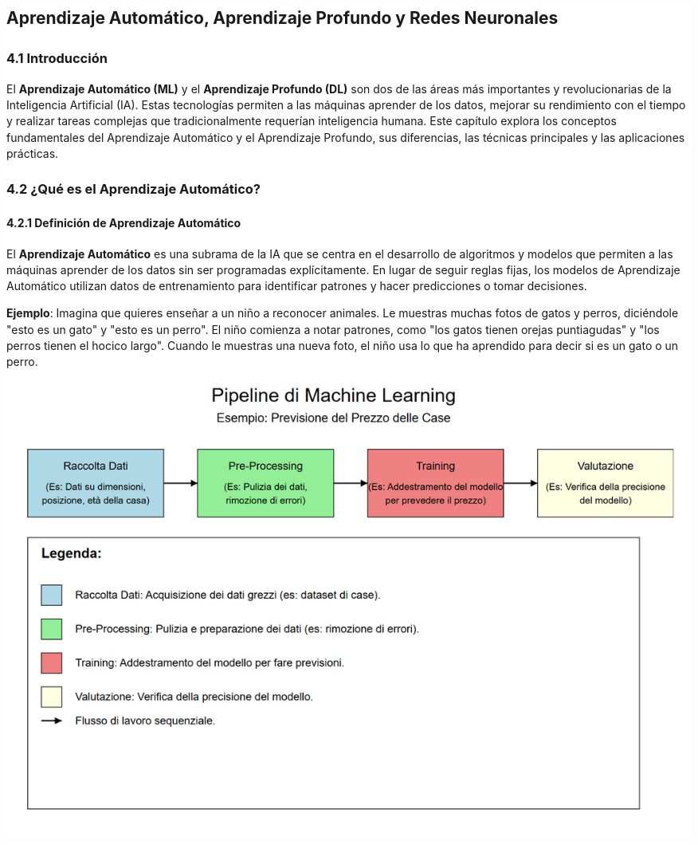 ## **Aprendizaje Automático, Aprendizaje Profundo y Redes Neuronales**

### **4.1 Introducción**

El **Aprendizaje Automático (ML)** y el **Aprendizaje Profundo (DL)** son dos de las áreas más importantes y revolucionarias de la Inteligencia Artificial (IA). Estas tecnologías permiten a las máquinas aprender de los datos, mejorar su rendimiento con el tiempo y realizar tareas complejas que tradicionalmente requerían inteligencia humana. Este capítulo explora los conceptos fundamentales del Aprendizaje Automático y el Aprendizaje Profundo, sus diferencias, las técnicas principales y las aplicaciones prácticas.

### **4.2 ¿Qué es el Aprendizaje Automático?**

#### **4.2.1 Definición de Aprendizaje Automático**

El **Aprendizaje Automático** es una subrama de la IA que se centra en el desarrollo de algoritmos y modelos que permiten a las máquinas aprender de los datos sin ser programadas explícitamente. En lugar de seguir reglas fijas, los modelos de Aprendizaje Automático utilizan datos de entrenamiento para identificar patrones y hacer predicciones o tomar decisiones.

**Ejemplo**: Imagina que quieres enseñar a un niño a reconocer animales. Le muestras muchas fotos de gatos y perros, diciéndole "esto es un gato" y "esto es un perro". El niño comienza a notar patrones, como "los gatos tienen orejas puntiagudas" y "los perros tienen el hocico largo". Cuando le muestras una nueva foto, el niño usa lo que ha aprendido para decir si es un gato o un perro.

![Pipeline de aprendizaje automático](4.2.1.png)
